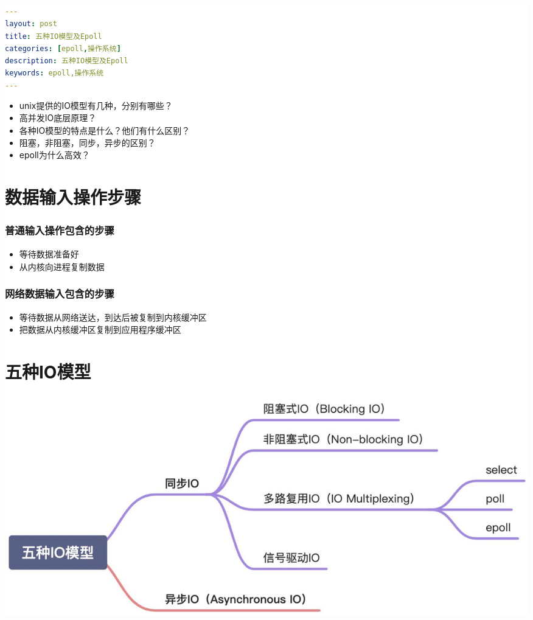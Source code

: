 ```yaml
---
layout: post
title: 五种IO模型及Epoll
categories: [epoll,操作系统]
description: 五种IO模型及Epoll
keywords: epoll,操作系统
---
```




- unix提供的IO模型有几种，分别有哪些？
- 高并发IO底层原理？
- 各种IO模型的特点是什么？他们有什么区别？
- 阻塞，非阻塞，同步，异步的区别？
- epoll为什么高效？



# 数据输入操作步骤



### 普通输入操作包含的步骤

- 等待数据准备好
- 从内核向进程复制数据

### 网络数据输入包含的步骤

- 等待数据从网络送达，到达后被复制到内核缓冲区
- 把数据从内核缓冲区复制到应用程序缓冲区



# 五种IO模型

![img](https://raw.githubusercontent.com/Taoey/Taoey.github.io/master/_posts/greatArticle/2021-2-4-五种io模型.assets/lake_card_mindmap.jpeg)
